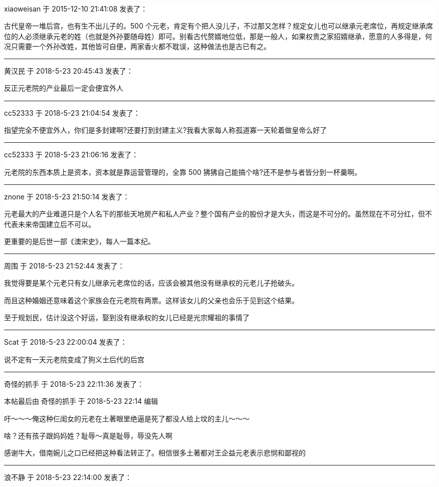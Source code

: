 
xiaoweisan 于 2015-12-10 21:41:08 发表了：

古代皇帝一堆后宫，也有生不出儿子的。500 个元老，肯定有个把人没儿子，不过那又怎样？规定女儿也可以继承元老席位，再规定继承席位的人必须继承元老的姓（也就是外孙要随母姓）即可。别看古代赘婿地位低，那是一般人，如果权贵之家招婿继承，愿意的人多得是，何况只需要一个外孙改姓，其他皆可自便，两家香火都不耽误，这种做法也是古已有之。

---

黄汉民 于 2018-5-23 20:45:43 发表了：

反正元老院的产业最后一定会便宜外人

---

cc52333 于 2018-5-23 21:04:54 发表了：

指望完全不便宜外人，你们是多封建啊?还要打到封建主义?我看大家每人称孤道寡一天轮着做皇帝么好了

---

cc52333 于 2018-5-23 21:06:16 发表了：

元老院的东西本质上是资本，资本就是靠运营管理的，全靠 500 狒狒自己能搞个啥?还不是参与者皆分到一杯羹啊。

---

znone 于 2018-5-23 21:50:14 发表了：

元老最大的产业难道只是个人名下的那些天地房产和私人产业？整个国有产业的股份才是大头，而这是不可分的。虽然现在不可分红，但不代表未来帝国建立后不可以。

更重要的是后世一部《澳宋史》，每人一篇本纪。

---

周围 于 2018-5-23 21:52:44 发表了：

我觉得要是某个元老只有女儿继承元老席位的话，应该会被其他没有继承权的元老儿子抢破头。

而且这种婚姻还意味着这个家族会在元老院有两票。这样该女儿的父亲也会乐于见到这个结果。

至于规划民，估计没这个好运，娶到没有继承权的女儿已经是光宗耀祖的事情了

---

Scat 于 2018-5-23 22:00:04 发表了：

说不定有一天元老院变成了狗义士后代的后宫

---

奇怪的抓手 于 2018-5-23 22:11:36 发表了：

本帖最后由 奇怪的抓手 于 2018-5-23 22:14 编辑

吁～～～俺这种仨闺女的元老在土著眼里绝逼是死了都没人给上坟的主儿～～～

啥？还有孩子跟妈妈姓？耻辱～真是耻辱，辱没先人啊

感谢牛大，借南婉儿之口已经把这种看法转正了。相信很多土著都对王企益元老表示悲悯和鄙视的

---

浪不静 于 2018-5-23 22:14:00 发表了：
